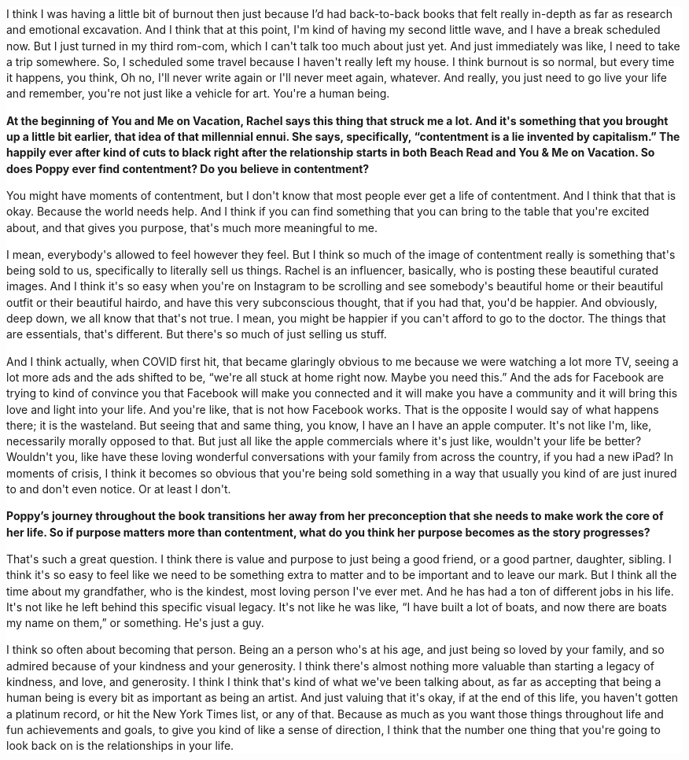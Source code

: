 I think I was having a little bit of burnout then just because I’d had back-to-back books that felt really in-depth as far as research and emotional excavation. And I think that at this point, I'm kind of having my second little wave, and I have a break scheduled now. But I just turned in my third rom-com, which I can't talk too much about just yet. And just immediately was like, I need to take a trip somewhere. So, I scheduled some travel because I haven't really left my house. I think burnout is so normal, but every time it happens, you think, Oh no, I'll never write again or I'll never meet again, whatever. And really, you just need to go live your life and remember, you're not just like a vehicle for art. You're a human being.

<strong>At the beginning of You and Me on Vacation, Rachel says this thing that struck me a lot. And it's something that you brought up a little bit earlier, that idea of that millennial ennui. She says, specifically, “contentment is a lie invented by capitalism.” The happily ever after kind of cuts to black right after the relationship starts in both Beach Read and You & Me on Vacation. So does Poppy ever find contentment? Do you believe in contentment?</strong>

You might have moments of contentment, but I don't know that most people ever get a life of contentment. And I think that that is okay. Because the world needs help. And I think if you can find something that you can bring to the table that you're excited about, and that gives you purpose, that's much more meaningful to me.

I mean, everybody's allowed to feel however they feel. But I think so much of the image of contentment really is something that's being sold to us, specifically to literally sell us things. Rachel is an influencer, basically, who is posting these beautiful curated images. And I think it's so easy when you're on Instagram to be scrolling and see somebody's beautiful home or their beautiful outfit or their beautiful hairdo, and have this very subconscious thought, that if you had that, you'd be happier. And obviously, deep down, we all know that that's not true. I mean, you might be happier if you can't afford to go to the doctor. The things that are essentials, that's different. But there's so much of just selling us stuff.

And I think actually, when COVID first hit, that became glaringly obvious to me because we were watching a lot more TV, seeing a lot more ads and the ads shifted to be, “we're all stuck at home right now. Maybe you need this.” And the ads for Facebook are trying to kind of convince you that Facebook will make you connected and it will make you have a community and it will bring this love and light into your life. And you're like, that is not how Facebook works. That is the opposite I would say of what happens there; it is the wasteland. But seeing that and same thing, you know, I have an I have an apple computer. It's not like I'm, like, necessarily morally opposed to that. But just all like the apple commercials where it's just like, wouldn't your life be better? Wouldn't you, like have these loving wonderful conversations with your family from across the country, if you had a new iPad? In moments of crisis, I think it becomes so obvious that you're being sold something in a way that usually you kind of are just inured to and don't even notice. Or at least I don't.

<strong>Poppy’s journey throughout the book transitions her away from her preconception that she needs to make work the core of her life. So if purpose matters more than contentment, what do you think her purpose becomes as the story progresses?</strong>

That's such a great question. I think there is value and purpose to just being a good friend, or a good partner, daughter, sibling. I think it's so easy to feel like we need to be something extra to matter and to be important and to leave our mark. But I think all the time about my grandfather, who is the kindest, most loving person I've ever met. And he has had a ton of different jobs in his life. It's not like he left behind this specific visual legacy. It's not like he was like, “I have built a lot of boats, and now there are boats my name on them,” or something. He's just a guy.

I think so often about becoming that person. Being an a person who's at his age, and just being so loved by your family, and so admired because of your kindness and your generosity. I think there's almost nothing more valuable than starting a legacy of kindness, and love, and generosity. I think I think that's kind of what we've been talking about, as far as accepting that being a human being is every bit as important as being an artist. And just valuing that it's okay, if at the end of this life, you haven't gotten a platinum record, or hit the New York Times list, or any of that. Because as much as you want those things throughout life and fun achievements and goals, to give you kind of like a sense of direction, I think that the number one thing that you're going to look back on is the relationships in your life.
